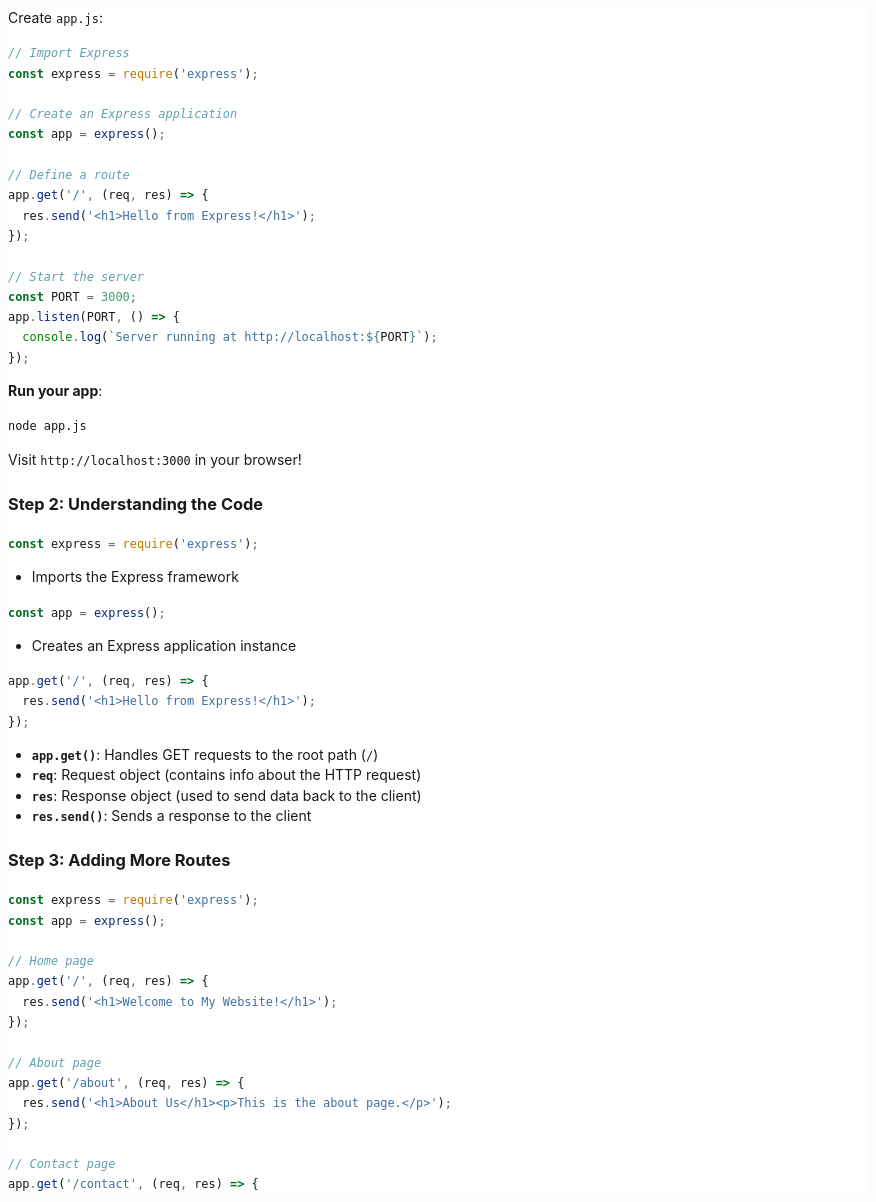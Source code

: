 Create `app.js`:

```javascript
// Import Express
const express = require('express');

// Create an Express application
const app = express();

// Define a route
app.get('/', (req, res) => {
  res.send('<h1>Hello from Express!</h1>');
});

// Start the server
const PORT = 3000;
app.listen(PORT, () => {
  console.log(`Server running at http://localhost:${PORT}`);
});
```

**Run your app**:
```bash
node app.js
```

Visit `http://localhost:3000` in your browser!

### Step 2: Understanding the Code

```javascript
const express = require('express');
```
- Imports the Express framework

```javascript
const app = express();
```
- Creates an Express application instance

```javascript
app.get('/', (req, res) => {
  res.send('<h1>Hello from Express!</h1>');
});
```
- **`app.get()`**: Handles GET requests to the root path (`/`)
- **`req`**: Request object (contains info about the HTTP request)
- **`res`**: Response object (used to send data back to the client)
- **`res.send()`**: Sends a response to the client

### Step 3: Adding More Routes

```javascript
const express = require('express');
const app = express();

// Home page
app.get('/', (req, res) => {
  res.send('<h1>Welcome to My Website!</h1>');
});

// About page
app.get('/about', (req, res) => {
  res.send('<h1>About Us</h1><p>This is the about page.</p>');
});

// Contact page
app.get('/contact', (req, res) => {
```